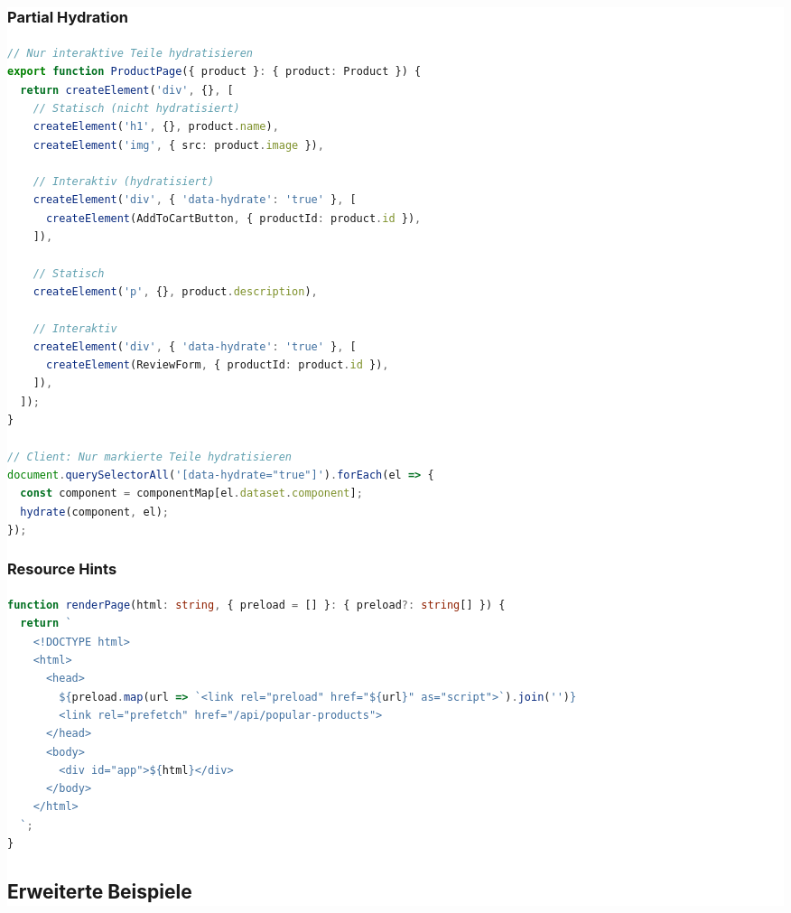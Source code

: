 ### Partial Hydration

```typescript
// Nur interaktive Teile hydratisieren
export function ProductPage({ product }: { product: Product }) {
  return createElement('div', {}, [
    // Statisch (nicht hydratisiert)
    createElement('h1', {}, product.name),
    createElement('img', { src: product.image }),

    // Interaktiv (hydratisiert)
    createElement('div', { 'data-hydrate': 'true' }, [
      createElement(AddToCartButton, { productId: product.id }),
    ]),

    // Statisch
    createElement('p', {}, product.description),

    // Interaktiv
    createElement('div', { 'data-hydrate': 'true' }, [
      createElement(ReviewForm, { productId: product.id }),
    ]),
  ]);
}

// Client: Nur markierte Teile hydratisieren
document.querySelectorAll('[data-hydrate="true"]').forEach(el => {
  const component = componentMap[el.dataset.component];
  hydrate(component, el);
});
```

### Resource Hints

```typescript
function renderPage(html: string, { preload = [] }: { preload?: string[] }) {
  return `
    <!DOCTYPE html>
    <html>
      <head>
        ${preload.map(url => `<link rel="preload" href="${url}" as="script">`).join('')}
        <link rel="prefetch" href="/api/popular-products">
      </head>
      <body>
        <div id="app">${html}</div>
      </body>
    </html>
  `;
}
```

## Erweiterte Beispiele
